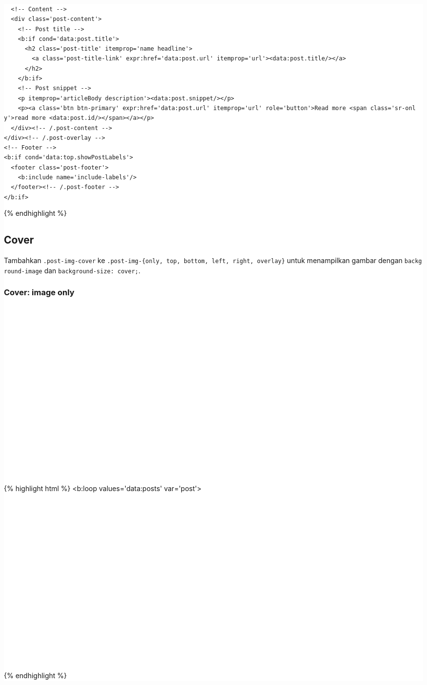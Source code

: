       <!-- Content -->
      <div class='post-content'>
        <!-- Post title -->
        <b:if cond='data:post.title'>
          <h2 class='post-title' itemprop='name headline'>
            <a class='post-title-link' expr:href='data:post.url' itemprop='url'><data:post.title/></a>
          </h2>
        </b:if>
        <!-- Post snippet -->
        <p itemprop='articleBody description'><data:post.snippet/></p>
        <p><a class='btn btn-primary' expr:href='data:post.url' itemprop='url' role='button'>Read more <span class='sr-only'>read more <data:post.id/></span></a></p>
      </div><!-- /.post-content -->
    </div><!-- /.post-overlay -->
    <!-- Footer -->
    <b:if cond='data:top.showPostLabels'>
      <footer class='post-footer'>
        <b:include name='include-labels'/>
      </footer><!-- /.post-footer -->
    </b:if>
  </article>
</b:loop>
{% endhighlight %}

## Cover

Tambahkan `.post-img-cover` ke `.post-img-{only, top, bottom, left, right, overlay}` untuk menampilkan gambar dengan `background-image` dan `background-size: cover;`.

### Cover: image only

<div class="bd-example">
  <div class="post">
    <div class="post-img-only post-img-cover holderjs" style="min-height: 350px;" data-background-src="?holder.js/500x250/?text=Image"></div>
  </div>
</div>

{% highlight html %}
<b:loop values='data:posts' var='post'>
  <article class='post' expr:id='"post-" + data:post.id' itemscope='itemscope' itemtype='http://schema.org/BlogPosting'>
    <!-- Image -->
    <b:if cond='data:post.firstImageUrl'>
      <div class='post-img-only post-img-cover' expr:style='&quot;min-height: 350px; background-image: url(&quot; + data:post.firstImageUrl + &quot;);&quot;'></div><!-- /.post-img-only -->
    <b:else/>
      <!-- Default no image -->
      <div class='post-img-only post-img-cover' style='min-height: 350px; background-image: url(https://placehold.it/600x400/eee/777?text=NO+IMAGE+AVAILABLE);'></div><!-- /.post-img-only -->
    </b:if>
  </article>
</b:loop>
{% endhighlight %}
